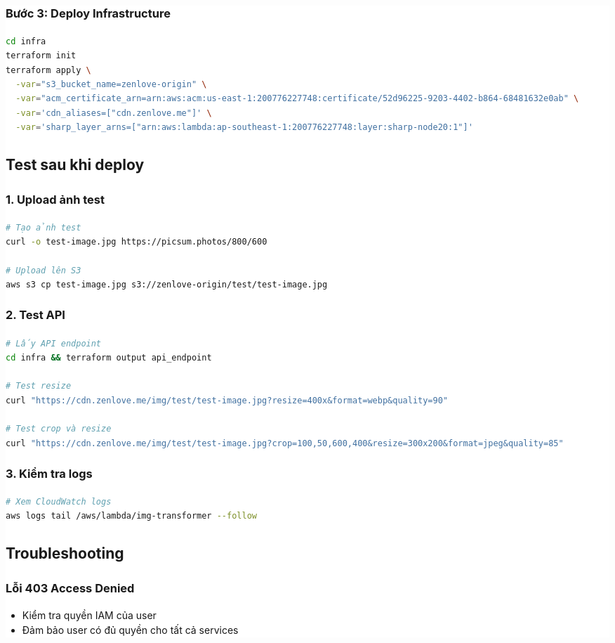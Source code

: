 ### Bước 3: Deploy Infrastructure

```bash
cd infra
terraform init
terraform apply \
  -var="s3_bucket_name=zenlove-origin" \
  -var="acm_certificate_arn=arn:aws:acm:us-east-1:200776227748:certificate/52d96225-9203-4402-b864-68481632e0ab" \
  -var='cdn_aliases=["cdn.zenlove.me"]' \
  -var='sharp_layer_arns=["arn:aws:lambda:ap-southeast-1:200776227748:layer:sharp-node20:1"]'
```

## Test sau khi deploy

### 1. Upload ảnh test

```bash
# Tạo ảnh test
curl -o test-image.jpg https://picsum.photos/800/600

# Upload lên S3
aws s3 cp test-image.jpg s3://zenlove-origin/test/test-image.jpg
```

### 2. Test API

```bash
# Lấy API endpoint
cd infra && terraform output api_endpoint

# Test resize
curl "https://cdn.zenlove.me/img/test/test-image.jpg?resize=400x&format=webp&quality=90"

# Test crop và resize
curl "https://cdn.zenlove.me/img/test/test-image.jpg?crop=100,50,600,400&resize=300x200&format=jpeg&quality=85"
```

### 3. Kiểm tra logs

```bash
# Xem CloudWatch logs
aws logs tail /aws/lambda/img-transformer --follow
```

## Troubleshooting

### Lỗi 403 Access Denied

- Kiểm tra quyền IAM của user
- Đảm bảo user có đủ quyền cho tất cả services
